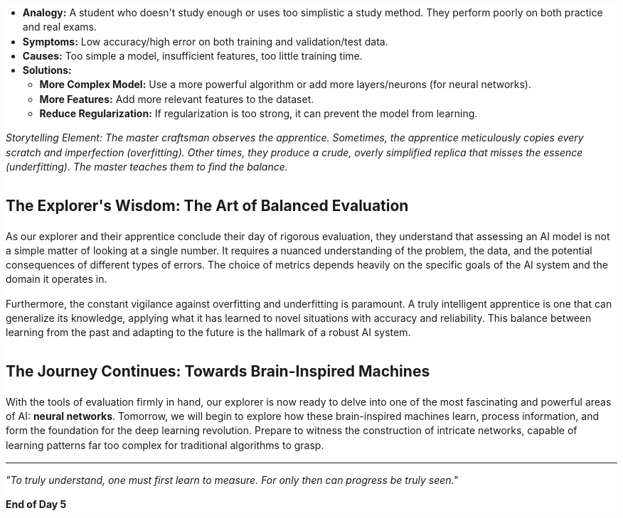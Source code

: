*   **Analogy:** A student who doesn't study enough or uses too simplistic a study method. They perform poorly on both practice and real exams.
*   **Symptoms:** Low accuracy/high error on both training and validation/test data.
*   **Causes:** Too simple a model, insufficient features, too little training time.
*   **Solutions:**
    *   **More Complex Model:** Use a more powerful algorithm or add more layers/neurons (for neural networks).
    *   **More Features:** Add more relevant features to the dataset.
    *   **Reduce Regularization:** If regularization is too strong, it can prevent the model from learning.

*Storytelling Element: The master craftsman observes the apprentice. Sometimes, the apprentice meticulously copies every scratch and imperfection (overfitting). Other times, they produce a crude, overly simplified replica that misses the essence (underfitting). The master teaches them to find the balance.*



## The Explorer's Wisdom: The Art of Balanced Evaluation

As our explorer and their apprentice conclude their day of rigorous evaluation, they understand that assessing an AI model is not a simple matter of looking at a single number. It requires a nuanced understanding of the problem, the data, and the potential consequences of different types of errors. The choice of metrics depends heavily on the specific goals of the AI system and the domain it operates in.

Furthermore, the constant vigilance against overfitting and underfitting is paramount. A truly intelligent apprentice is one that can generalize its knowledge, applying what it has learned to novel situations with accuracy and reliability. This balance between learning from the past and adapting to the future is the hallmark of a robust AI system.

## The Journey Continues: Towards Brain-Inspired Machines

With the tools of evaluation firmly in hand, our explorer is now ready to delve into one of the most fascinating and powerful areas of AI: **neural networks**. Tomorrow, we will begin to explore how these brain-inspired machines learn, process information, and form the foundation for the deep learning revolution. Prepare to witness the construction of intricate networks, capable of learning patterns far too complex for traditional algorithms to grasp.

---

*"To truly understand, one must first learn to measure. For only then can progress be truly seen."*

**End of Day 5**

